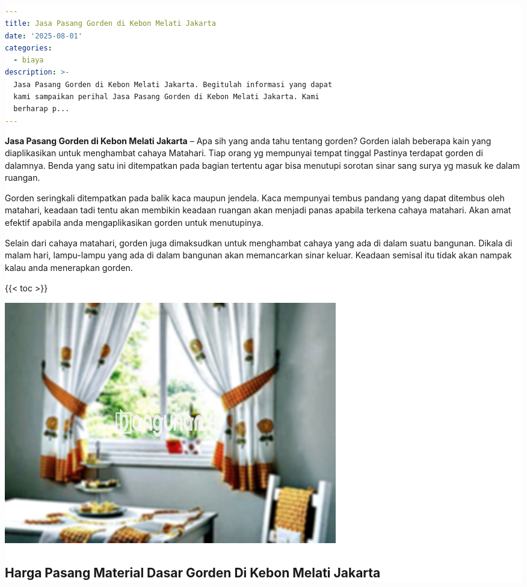 ```yaml
---
title: Jasa Pasang Gorden di Kebon Melati Jakarta
date: '2025-08-01'
categories:
  - biaya
description: >-
  Jasa Pasang Gorden di Kebon Melati Jakarta. Begitulah informasi yang dapat
  kami sampaikan perihal Jasa Pasang Gorden di Kebon Melati Jakarta. Kami
  berharap p...
---
```


**Jasa Pasang Gorden di Kebon Melati Jakarta** – Apa sih yang anda tahu tentang gorden? Gorden ialah beberapa kain yang diaplikasikan untuk menghambat cahaya Matahari. Tiap orang yg mempunyai tempat tinggal Pastinya terdapat gorden di dalamnya. Benda yang satu ini ditempatkan pada bagian tertentu agar bisa menutupi sorotan sinar sang surya yg masuk ke dalam ruangan.

Gorden seringkali ditempatkan pada balik kaca maupun jendela. Kaca mempunyai tembus pandang yang dapat ditembus oleh matahari, keadaan tadi tentu akan membikin keadaan ruangan akan menjadi panas apabila terkena cahaya matahari. Akan amat efektif apabila anda mengaplikasikan gorden untuk menutupinya.

Selain dari cahaya matahari, gorden juga dimaksudkan untuk menghambat cahaya yang ada di dalam suatu bangunan. Dikala di malam hari, lampu-lampu yang ada di dalam bangunan akan memancarkan sinar keluar. Keadaan semisal itu tidak akan nampak kalau anda menerapkan gorden.

{{< toc >}}

![Jasa Pasang Gorden di Kebon Melati Jakarta](/images/pasang-gorden-murah20.png)

## Harga Pasang Material Dasar Gorden Di Kebon Melati Jakarta
